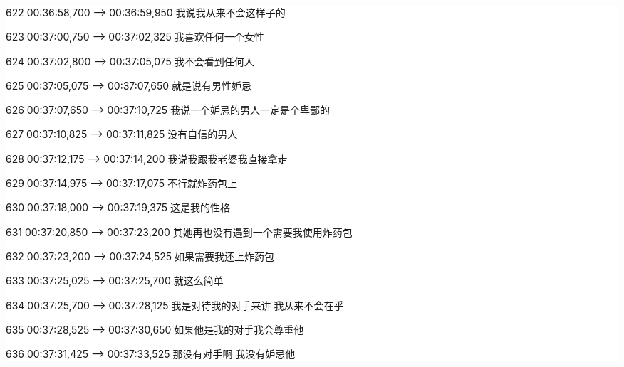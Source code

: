 622
00:36:58,700 –&gt; 00:36:59,950
我说我从来不会这样子的
 
623
00:37:00,750 –&gt; 00:37:02,325
我喜欢任何一个女性
 
624
00:37:02,800 –&gt; 00:37:05,075
我不会看到任何人
 
625
00:37:05,075 –&gt; 00:37:07,650
就是说有男性妒忌
 
626
00:37:07,650 –&gt; 00:37:10,725
我说一个妒忌的男人一定是个卑鄙的
 
627
00:37:10,825 –&gt; 00:37:11,825
没有自信的男人
 
628
00:37:12,175 –&gt; 00:37:14,200
我说我跟我老婆我直接拿走
 
629
00:37:14,975 –&gt; 00:37:17,075
不行就炸药包上
 
630
00:37:18,000 –&gt; 00:37:19,375
这是我的性格
 
631
00:37:20,850 –&gt; 00:37:23,200
其她再也没有遇到一个需要我使用炸药包
 
632
00:37:23,200 –&gt; 00:37:24,525
如果需要我还上炸药包
 
633
00:37:25,025 –&gt; 00:37:25,700
就这么简单
 
634
00:37:25,700 –&gt; 00:37:28,125
我是对待我的对手来讲 我从来不会在乎
 
635
00:37:28,525 –&gt; 00:37:30,650
如果他是我的对手我会尊重他
 
636
00:37:31,425 –&gt; 00:37:33,525
那没有对手啊 我没有妒忌他
 